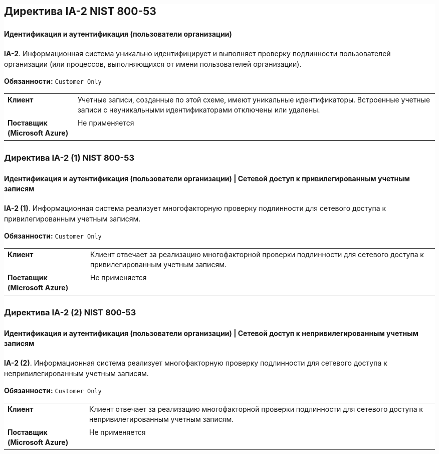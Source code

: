 
 ## <a name="nist-800-53-control-ia-2"></a>Директива IA-2 NIST 800-53

#### <a name="identification-and-authentication-organizational-users"></a>Идентификация и аутентификация (пользователи организации)

**IA-2**. Информационная система уникально идентифицирует и выполняет проверку подлинности пользователей организации (или процессов, выполняющихся от имени пользователей организации).

**Обязанности:** `Customer Only`

|||
|---|---|
| **Клиент** | Учетные записи, созданные по этой схеме, имеют уникальные идентификаторы. Встроенные учетные записи с неуникальными идентификаторами отключены или удалены. |
| **Поставщик (Microsoft Azure)** | Не применяется |


 ### <a name="nist-800-53-control-ia-2-1"></a>Директива IA-2 (1) NIST 800-53

#### <a name="identification-and-authentication-organizational-users--network-access-to-privileged-accounts"></a>Идентификация и аутентификация (пользователи организации) | Сетевой доступ к привилегированным учетным записям

**IA-2 (1)**. Информационная система реализует многофакторную проверку подлинности для сетевого доступа к привилегированным учетным записям.

**Обязанности:** `Customer Only`

|||
|---|---|
| **Клиент** | Клиент отвечает за реализацию многофакторной проверки подлинности для сетевого доступа к привилегированным учетным записям. |
| **Поставщик (Microsoft Azure)** | Не применяется |


 ### <a name="nist-800-53-control-ia-2-2"></a>Директива IA-2 (2) NIST 800-53

#### <a name="identification-and-authentication-organizational-users--network-access-to-non-privileged-accounts"></a>Идентификация и аутентификация (пользователи организации) | Сетевой доступ к непривилегированным учетным записям

**IA-2 (2)**. Информационная система реализует многофакторную проверку подлинности для сетевого доступа к непривилегированным учетным записям.

**Обязанности:** `Customer Only`

|||
|---|---|
| **Клиент** | Клиент отвечает за реализацию многофакторной проверки подлинности для сетевого доступа к непривилегированным учетным записям. |
| **Поставщик (Microsoft Azure)** | Не применяется |
